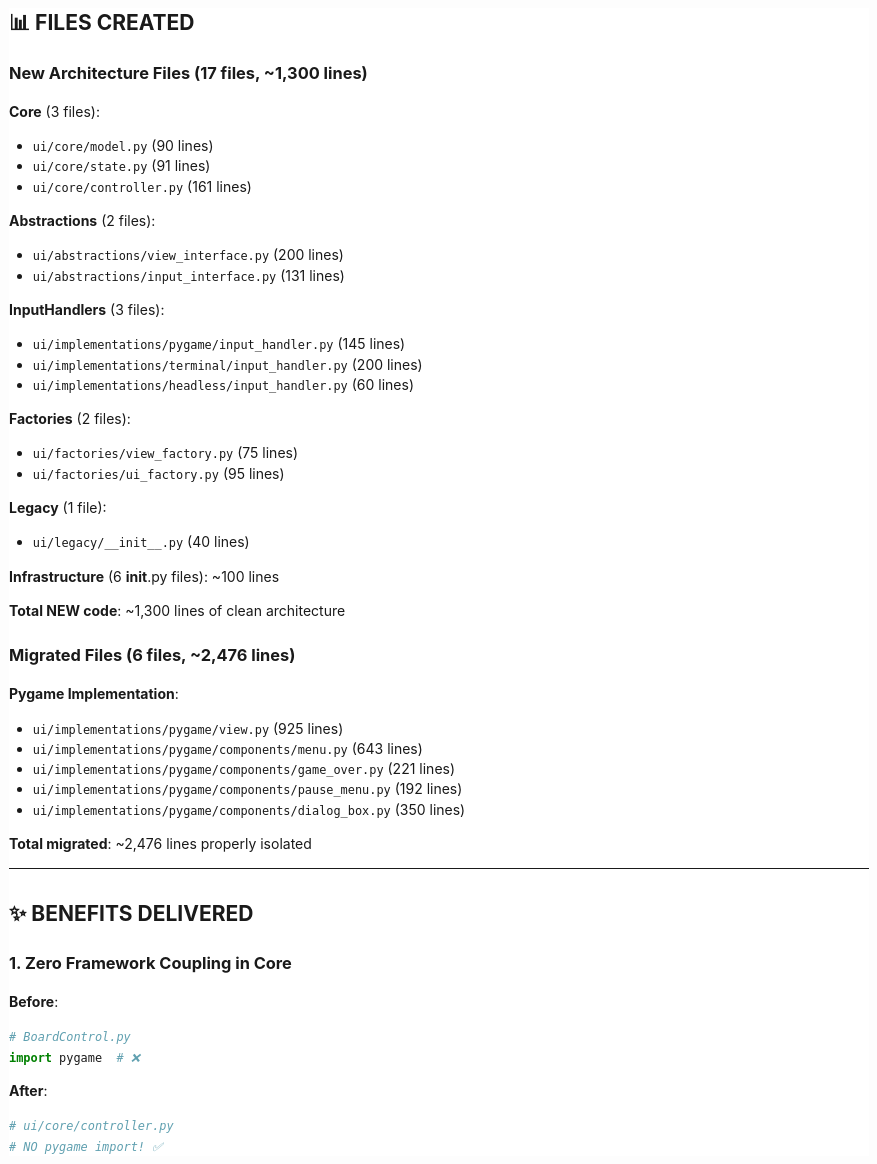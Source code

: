 
## 📊 FILES CREATED

### New Architecture Files (17 files, ~1,300 lines)

**Core** (3 files):
- `ui/core/model.py` (90 lines)
- `ui/core/state.py` (91 lines)
- `ui/core/controller.py` (161 lines)

**Abstractions** (2 files):
- `ui/abstractions/view_interface.py` (200 lines)
- `ui/abstractions/input_interface.py` (131 lines)

**InputHandlers** (3 files):
- `ui/implementations/pygame/input_handler.py` (145 lines)
- `ui/implementations/terminal/input_handler.py` (200 lines)
- `ui/implementations/headless/input_handler.py` (60 lines)

**Factories** (2 files):
- `ui/factories/view_factory.py` (75 lines)
- `ui/factories/ui_factory.py` (95 lines)

**Legacy** (1 file):
- `ui/legacy/__init__.py` (40 lines)

**Infrastructure** (6 __init__.py files): ~100 lines

**Total NEW code**: ~1,300 lines of clean architecture

### Migrated Files (6 files, ~2,476 lines)

**Pygame Implementation**:
- `ui/implementations/pygame/view.py` (925 lines)
- `ui/implementations/pygame/components/menu.py` (643 lines)
- `ui/implementations/pygame/components/game_over.py` (221 lines)
- `ui/implementations/pygame/components/pause_menu.py` (192 lines)
- `ui/implementations/pygame/components/dialog_box.py` (350 lines)

**Total migrated**: ~2,476 lines properly isolated

---

## ✨ BENEFITS DELIVERED

### 1. Zero Framework Coupling in Core

**Before**:
```python
# BoardControl.py
import pygame  # ❌
```

**After**:
```python
# ui/core/controller.py
# NO pygame import! ✅
```
